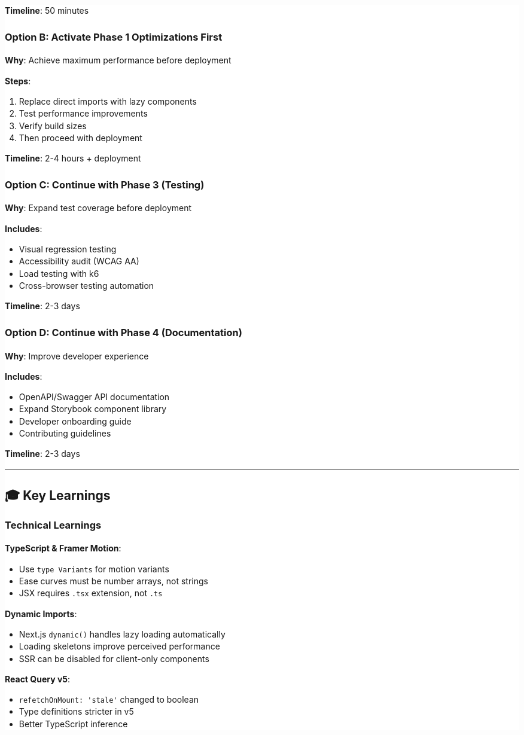 **Timeline**: 50 minutes

### Option B: Activate Phase 1 Optimizations First

**Why**: Achieve maximum performance before deployment

**Steps**:
1. Replace direct imports with lazy components
2. Test performance improvements
3. Verify build sizes
4. Then proceed with deployment

**Timeline**: 2-4 hours + deployment

### Option C: Continue with Phase 3 (Testing)

**Why**: Expand test coverage before deployment

**Includes**:
- Visual regression testing
- Accessibility audit (WCAG AA)
- Load testing with k6
- Cross-browser testing automation

**Timeline**: 2-3 days

### Option D: Continue with Phase 4 (Documentation)

**Why**: Improve developer experience

**Includes**:
- OpenAPI/Swagger API documentation
- Expand Storybook component library
- Developer onboarding guide
- Contributing guidelines

**Timeline**: 2-3 days

---

## 🎓 Key Learnings

### Technical Learnings

**TypeScript & Framer Motion**:
- Use `type Variants` for motion variants
- Ease curves must be number arrays, not strings
- JSX requires `.tsx` extension, not `.ts`

**Dynamic Imports**:
- Next.js `dynamic()` handles lazy loading automatically
- Loading skeletons improve perceived performance
- SSR can be disabled for client-only components

**React Query v5**:
- `refetchOnMount: 'stale'` changed to boolean
- Type definitions stricter in v5
- Better TypeScript inference
